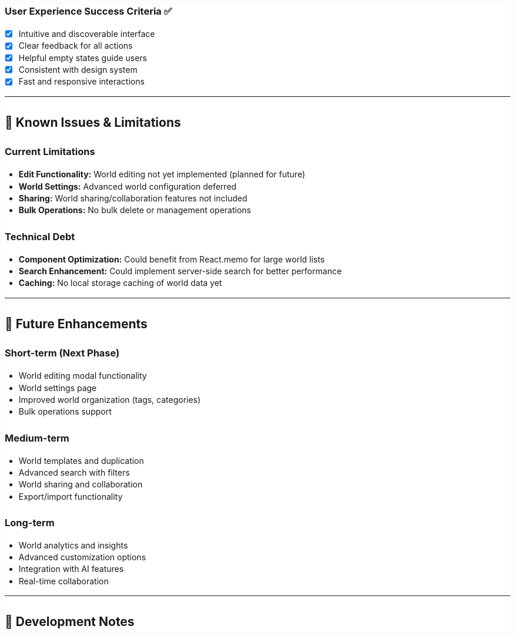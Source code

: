 ### User Experience Success Criteria ✅
- [x] Intuitive and discoverable interface
- [x] Clear feedback for all actions
- [x] Helpful empty states guide users
- [x] Consistent with design system
- [x] Fast and responsive interactions

---

## 🐛 Known Issues & Limitations

### Current Limitations
- **Edit Functionality:** World editing not yet implemented (planned for future)
- **World Settings:** Advanced world configuration deferred
- **Sharing:** World sharing/collaboration features not included
- **Bulk Operations:** No bulk delete or management operations

### Technical Debt
- **Component Optimization:** Could benefit from React.memo for large world lists
- **Search Enhancement:** Could implement server-side search for better performance
- **Caching:** No local storage caching of world data yet

---

## 🔮 Future Enhancements

### Short-term (Next Phase)
- World editing modal functionality
- World settings page
- Improved world organization (tags, categories)
- Bulk operations support

### Medium-term
- World templates and duplication
- Advanced search with filters
- World sharing and collaboration
- Export/import functionality

### Long-term
- World analytics and insights
- Advanced customization options
- Integration with AI features
- Real-time collaboration

---

## 📝 Development Notes
